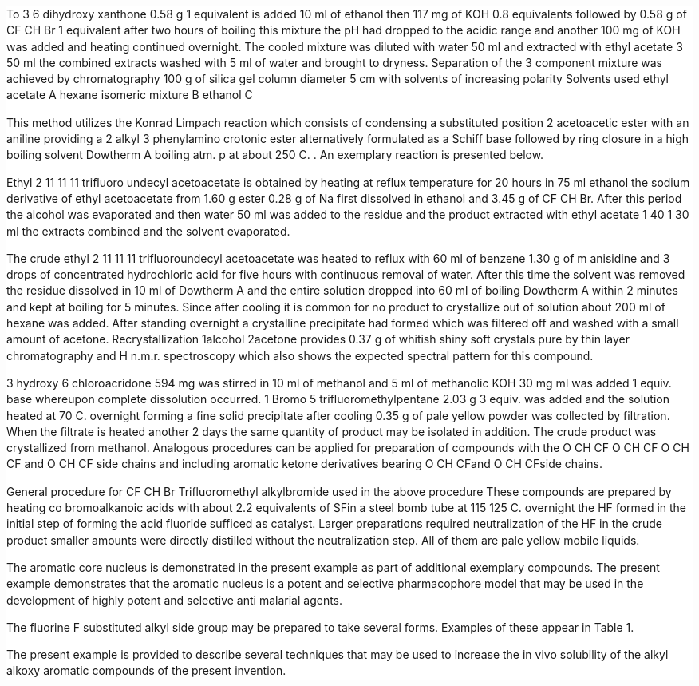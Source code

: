To 3 6 dihydroxy xanthone 0.58 g 1 equivalent is added 10 ml of ethanol then 117 mg of KOH 0.8 equivalents followed by 0.58 g of CF CH Br 1 equivalent after two hours of boiling this mixture the pH had dropped to the acidic range and another 100 mg of KOH was added and heating continued overnight. The cooled mixture was diluted with water 50 ml and extracted with ethyl acetate 3 50 ml the combined extracts washed with 5 ml of water and brought to dryness. Separation of the 3 component mixture was achieved by chromatography 100 g of silica gel column diameter 5 cm with solvents of increasing polarity Solvents used ethyl acetate A hexane isomeric mixture B ethanol C 

This method utilizes the Konrad Limpach reaction which consists of condensing a substituted position 2 acetoacetic ester with an aniline providing a 2 alkyl 3 phenylamino crotonic ester alternatively formulated as a Schiff base followed by ring closure in a high boiling solvent Dowtherm A boiling atm. p at about 250 C. . An exemplary reaction is presented below.

Ethyl 2 11 11 11 trifluoro undecyl acetoacetate is obtained by heating at reflux temperature for 20 hours in 75 ml ethanol the sodium derivative of ethyl acetoacetate from 1.60 g ester 0.28 g of Na first dissolved in ethanol and 3.45 g of CF CH Br. After this period the alcohol was evaporated and then water 50 ml was added to the residue and the product extracted with ethyl acetate 1 40 1 30 ml the extracts combined and the solvent evaporated.

The crude ethyl 2 11 11 11 trifluoroundecyl acetoacetate was heated to reflux with 60 ml of benzene 1.30 g of m anisidine and 3 drops of concentrated hydrochloric acid for five hours with continuous removal of water. After this time the solvent was removed the residue dissolved in 10 ml of Dowtherm A and the entire solution dropped into 60 ml of boiling Dowtherm A within 2 minutes and kept at boiling for 5 minutes. Since after cooling it is common for no product to crystallize out of solution about 200 ml of hexane was added. After standing overnight a crystalline precipitate had formed which was filtered off and washed with a small amount of acetone. Recrystallization 1alcohol 2acetone provides 0.37 g of whitish shiny soft crystals pure by thin layer chromatography and H n.m.r. spectroscopy which also shows the expected spectral pattern for this compound.

3 hydroxy 6 chloroacridone 594 mg was stirred in 10 ml of methanol and 5 ml of methanolic KOH 30 mg ml was added 1 equiv. base whereupon complete dissolution occurred. 1 Bromo 5 trifluoromethylpentane 2.03 g 3 equiv. was added and the solution heated at 70 C. overnight forming a fine solid precipitate after cooling 0.35 g of pale yellow powder was collected by filtration. When the filtrate is heated another 2 days the same quantity of product may be isolated in addition. The crude product was crystallized from methanol. Analogous procedures can be applied for preparation of compounds with the O CH CF O CH CF O CH CF and O CH CF side chains and including aromatic ketone derivatives bearing O CH CFand O CH CFside chains.

General procedure for CF CH Br Trifluoromethyl alkylbromide used in the above procedure These compounds are prepared by heating co bromoalkanoic acids with about 2.2 equivalents of SFin a steel bomb tube at 115 125 C. overnight the HF formed in the initial step of forming the acid fluoride sufficed as catalyst. Larger preparations required neutralization of the HF in the crude product smaller amounts were directly distilled without the neutralization step. All of them are pale yellow mobile liquids.

The aromatic core nucleus is demonstrated in the present example as part of additional exemplary compounds. The present example demonstrates that the aromatic nucleus is a potent and selective pharmacophore model that may be used in the development of highly potent and selective anti malarial agents.

The fluorine F substituted alkyl side group may be prepared to take several forms. Examples of these appear in Table 1.

The present example is provided to describe several techniques that may be used to increase the in vivo solubility of the alkyl alkoxy aromatic compounds of the present invention.
